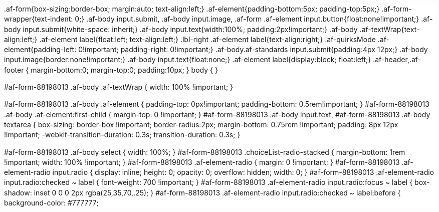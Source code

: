 .af-form{box-sizing:border-box; margin:auto; text-align:left;}
.af-element{padding-bottom:5px; padding-top:5px;}
.af-form-wrapper{text-indent: 0;}
.af-body input.submit, .af-body input.image, .af-form .af-element input.button{float:none!important;}
.af-body input.submit{white-space: inherit;}
.af-body input.text{width:100%; padding:2px!important;}
.af-body .af-textWrap{text-align:left;}
.af-element label{float:left; text-align:left;}
.lbl-right .af-element label{text-align:right;}
.af-quirksMode .af-element{padding-left: 0!important; padding-right: 0!important;}
.af-body.af-standards input.submit{padding:4px 12px;}
.af-body input.image{border:none!important;}
.af-body input.text{float:none;}
.af-element label{display:block; float:left;}
.af-header,.af-footer { margin-bottom:0; margin-top:0; padding:10px; }
body {
}

#af-form-88198013 .af-body .af-textWrap {
  width: 100% !important;
}

#af-form-88198013 .af-body .af-element {
  padding-top: 0px!important;
  padding-bottom: 0.5rem!important;
}
#af-form-88198013 .af-body .af-element:first-child {
  margin-top: 0 !important;
}
#af-form-88198013 .af-body input.text,
#af-form-88198013 .af-body textarea {
  box-sizing: border-box !important;
  border-radius:2px;
  margin-bottom: 0.75rem !important;
  padding: 8px 12px !important;
  -webkit-transition-duration: 0.3s;
          transition-duration: 0.3s;
}

#af-form-88198013 .af-body select {
  width: 100%;
}
#af-form-88198013 .choiceList-radio-stacked {
  margin-bottom: 1rem !important;
  width: 100% !important;
}
#af-form-88198013 .af-element-radio {
  margin: 0 !important;
}
#af-form-88198013 .af-element-radio input.radio {
  display: inline;
  height: 0;
  opacity: 0;
  overflow: hidden;
  width: 0;
}
#af-form-88198013 .af-element-radio input.radio:checked ~ label {
  font-weight: 700 !important;
}
#af-form-88198013 .af-element-radio input.radio:focus ~ label {
  box-shadow: inset 0 0 0 2px rgba(25,35,70,.25);
}
#af-form-88198013 .af-element-radio input.radio:checked ~ label:before {
  background-color: #777777;